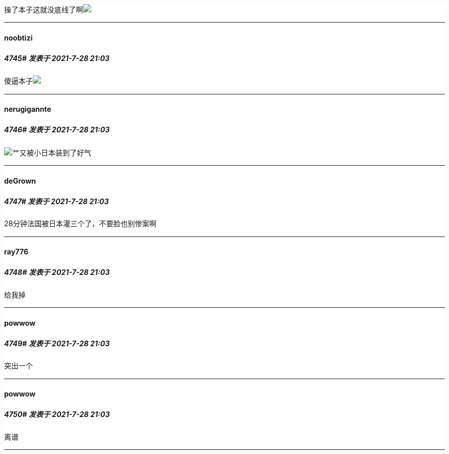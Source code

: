 
操了本子这就没底线了啊<img src="https://static.saraba1st.com/image/smiley/face2017/004.gif" referrerpolicy="no-referrer">


*****

####  noobtizi  
##### 4745#       发表于 2021-7-28 21:03


傻逼本子<img src="https://static.saraba1st.com/image/smiley/face2017/049.png" referrerpolicy="no-referrer">


*****

####  nerugigannte  
##### 4746#       发表于 2021-7-28 21:03


<img src="https://static.saraba1st.com/image/smiley/face2017/166.png" referrerpolicy="no-referrer">艹又被小日本装到了好气


*****

####  deGrown  
##### 4747#       发表于 2021-7-28 21:03


28分钟法国被日本灌三个了，不要脸也别惨案啊


*****

####  ray776  
##### 4748#       发表于 2021-7-28 21:03


给我掉


*****

####  powwow  
##### 4749#       发表于 2021-7-28 21:03


突出一个


*****

####  powwow  
##### 4750#       发表于 2021-7-28 21:03


离谱


*****
